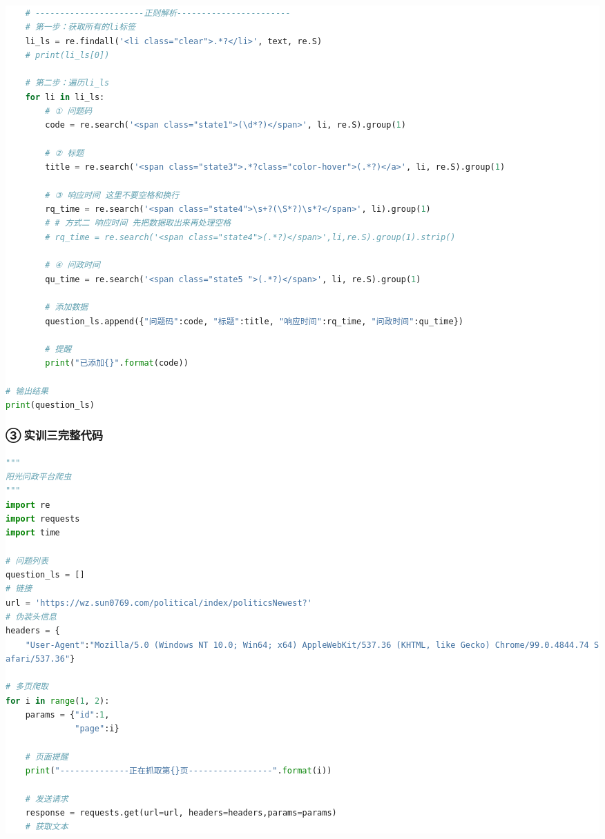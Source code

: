 ```python
    # ----------------------正则解析-----------------------
    # 第一步：获取所有的li标签
    li_ls = re.findall('<li class="clear">.*?</li>', text, re.S)
    # print(li_ls[0])

    # 第二步：遍历li_ls
    for li in li_ls:
        # ① 问题码
        code = re.search('<span class="state1">(\d*?)</span>', li, re.S).group(1)

        # ② 标题
        title = re.search('<span class="state3">.*?class="color-hover">(.*?)</a>', li, re.S).group(1)

        # ③ 响应时间 这里不要空格和换行
        rq_time = re.search('<span class="state4">\s+?(\S*?)\s*?</span>', li).group(1)
        # # 方式二 响应时间 先把数据取出来再处理空格
        # rq_time = re.search('<span class="state4">(.*?)</span>',li,re.S).group(1).strip()

        # ④ 问政时间
        qu_time = re.search('<span class="state5 ">(.*?)</span>', li, re.S).group(1)

        # 添加数据
        question_ls.append({"问题码":code, "标题":title, "响应时间":rq_time, "问政时间":qu_time})

        # 提醒
        print("已添加{}".format(code))

# 输出结果
print(question_ls)
```



### ③ 实训三完整代码

```python
"""
阳光问政平台爬虫
"""
import re
import requests
import time

# 问题列表
question_ls = []
# 链接
url = 'https://wz.sun0769.com/political/index/politicsNewest?'
# 伪装头信息
headers = {
    "User-Agent":"Mozilla/5.0 (Windows NT 10.0; Win64; x64) AppleWebKit/537.36 (KHTML, like Gecko) Chrome/99.0.4844.74 Safari/537.36"}

# 多页爬取
for i in range(1, 2):
    params = {"id":1,
              "page":i}

    # 页面提醒
    print("--------------正在抓取第{}页-----------------".format(i))

    # 发送请求
    response = requests.get(url=url, headers=headers,params=params)
    # 获取文本
```